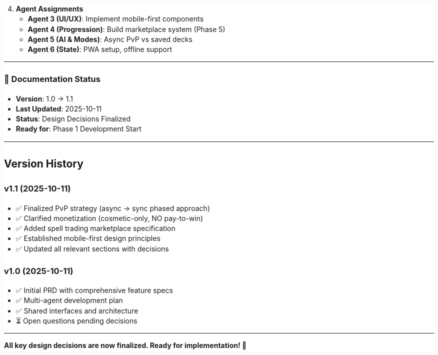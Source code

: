 4. **Agent Assignments**
   - **Agent 3 (UI/UX)**: Implement mobile-first components
   - **Agent 4 (Progression)**: Build marketplace system (Phase 5)
   - **Agent 5 (AI & Modes)**: Async PvP vs saved decks
   - **Agent 6 (State)**: PWA setup, offline support

---

### 📝 Documentation Status

- **Version**: 1.0 → 1.1
- **Last Updated**: 2025-10-11
- **Status**: Design Decisions Finalized
- **Ready for**: Phase 1 Development Start

---

## Version History

### v1.1 (2025-10-11)
- ✅ Finalized PvP strategy (async → sync phased approach)
- ✅ Clarified monetization (cosmetic-only, NO pay-to-win)
- ✅ Added spell trading marketplace specification
- ✅ Established mobile-first design principles
- ✅ Updated all relevant sections with decisions

### v1.0 (2025-10-11)
- ✅ Initial PRD with comprehensive feature specs
- ✅ Multi-agent development plan
- ✅ Shared interfaces and architecture
- ⏳ Open questions pending decisions

---

**All key design decisions are now finalized. Ready for implementation! 🚀**
